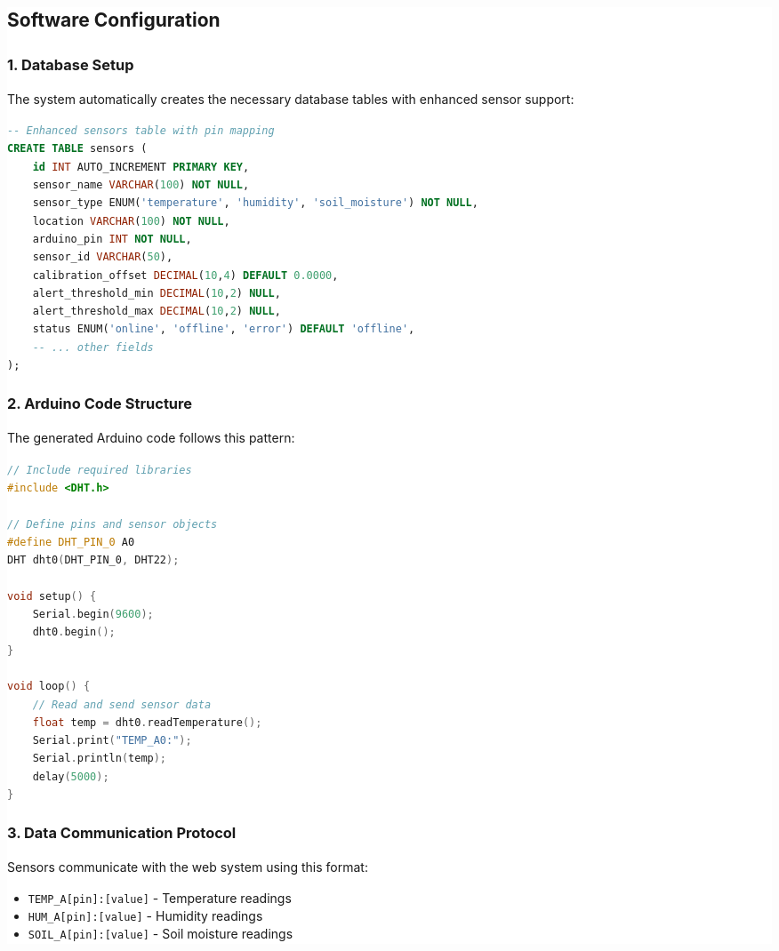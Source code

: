 ## Software Configuration

### 1. Database Setup
The system automatically creates the necessary database tables with enhanced sensor support:

```sql
-- Enhanced sensors table with pin mapping
CREATE TABLE sensors (
    id INT AUTO_INCREMENT PRIMARY KEY,
    sensor_name VARCHAR(100) NOT NULL,
    sensor_type ENUM('temperature', 'humidity', 'soil_moisture') NOT NULL,
    location VARCHAR(100) NOT NULL,
    arduino_pin INT NOT NULL,
    sensor_id VARCHAR(50),
    calibration_offset DECIMAL(10,4) DEFAULT 0.0000,
    alert_threshold_min DECIMAL(10,2) NULL,
    alert_threshold_max DECIMAL(10,2) NULL,
    status ENUM('online', 'offline', 'error') DEFAULT 'offline',
    -- ... other fields
);
```

### 2. Arduino Code Structure
The generated Arduino code follows this pattern:

```cpp
// Include required libraries
#include <DHT.h>

// Define pins and sensor objects
#define DHT_PIN_0 A0
DHT dht0(DHT_PIN_0, DHT22);

void setup() {
    Serial.begin(9600);
    dht0.begin();
}

void loop() {
    // Read and send sensor data
    float temp = dht0.readTemperature();
    Serial.print("TEMP_A0:");
    Serial.println(temp);
    delay(5000);
}
```

### 3. Data Communication Protocol
Sensors communicate with the web system using this format:
- `TEMP_A[pin]:[value]` - Temperature readings
- `HUM_A[pin]:[value]` - Humidity readings  
- `SOIL_A[pin]:[value]` - Soil moisture readings
